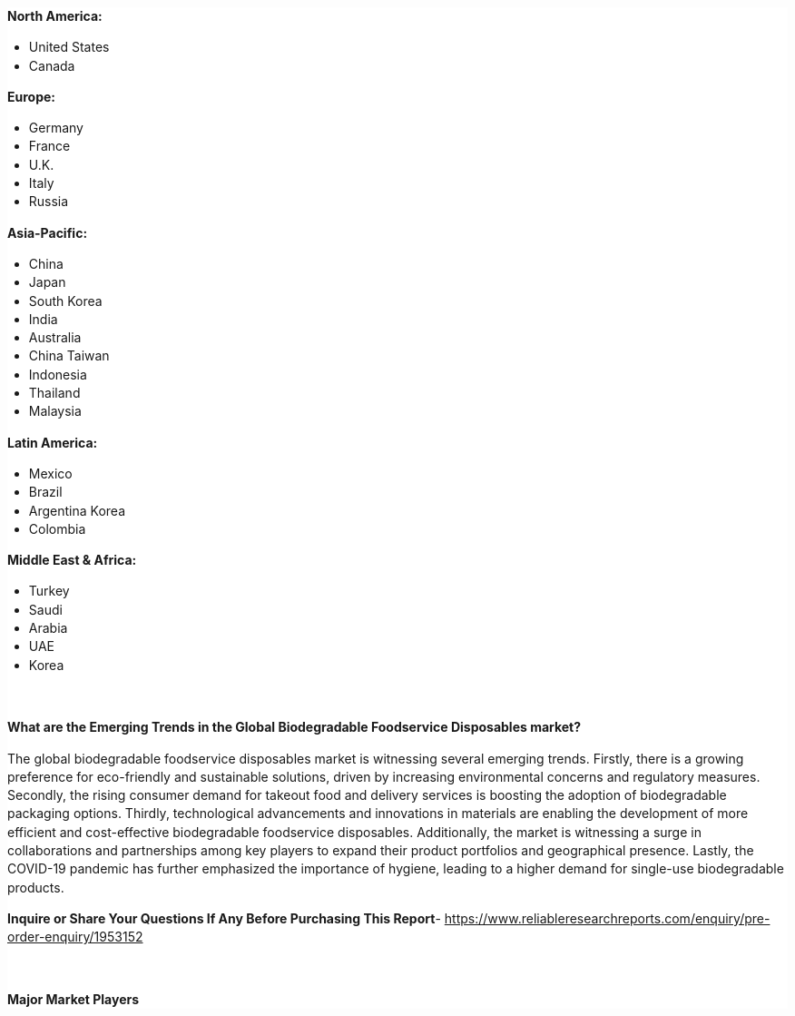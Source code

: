 <p>
    <p> <strong> North America: </strong>
        <ul>
            <li>United States</li>
            <li>Canada</li>
        </ul>
        </p> 
    <p> <strong> Europe: </strong>
        <ul>
            <li>Germany</li>
            <li>France</li>
            <li>U.K.</li>
            <li>Italy</li>
            <li>Russia</li>
        </ul>
        </p> 
    <p> <strong> Asia-Pacific: </strong>
        <ul>
            <li>China</li>
            <li>Japan</li>
            <li>South Korea</li>
            <li>India</li>
            <li>Australia</li>
            <li>China Taiwan</li>
            <li>Indonesia</li>
            <li>Thailand</li>
            <li>Malaysia</li>
        </ul>
        </p> 
    <p> <strong> Latin America: </strong>
        <ul>
            <li>Mexico</li>
            <li>Brazil</li>
            <li>Argentina Korea</li>
            <li>Colombia</li>
        </ul>
        </p> 
    <p> <strong> Middle East & Africa: </strong>
        <ul>
            <li>Turkey</li>
            <li>Saudi</li>
            <li>Arabia</li>
            <li>UAE</li>
            <li>Korea</li>
        </ul>
    </p>
    </p>
<p>&nbsp;</p>
<p><strong>What are the Emerging Trends in the Global Biodegradable Foodservice Disposables market?</strong></p>
<p><p>The global biodegradable foodservice disposables market is witnessing several emerging trends. Firstly, there is a growing preference for eco-friendly and sustainable solutions, driven by increasing environmental concerns and regulatory measures. Secondly, the rising consumer demand for takeout food and delivery services is boosting the adoption of biodegradable packaging options. Thirdly, technological advancements and innovations in materials are enabling the development of more efficient and cost-effective biodegradable foodservice disposables. Additionally, the market is witnessing a surge in collaborations and partnerships among key players to expand their product portfolios and geographical presence. Lastly, the COVID-19 pandemic has further emphasized the importance of hygiene, leading to a higher demand for single-use biodegradable products.</p></p>
<p><strong>Inquire or Share Your Questions If Any Before Purchasing This Report</strong>- <a href="https://www.reliableresearchreports.com/enquiry/pre-order-enquiry/1953152">https://www.reliableresearchreports.com/enquiry/pre-order-enquiry/1953152</a></p>
<p>&nbsp;</p>
<p><strong>Major Market Players</strong></p>